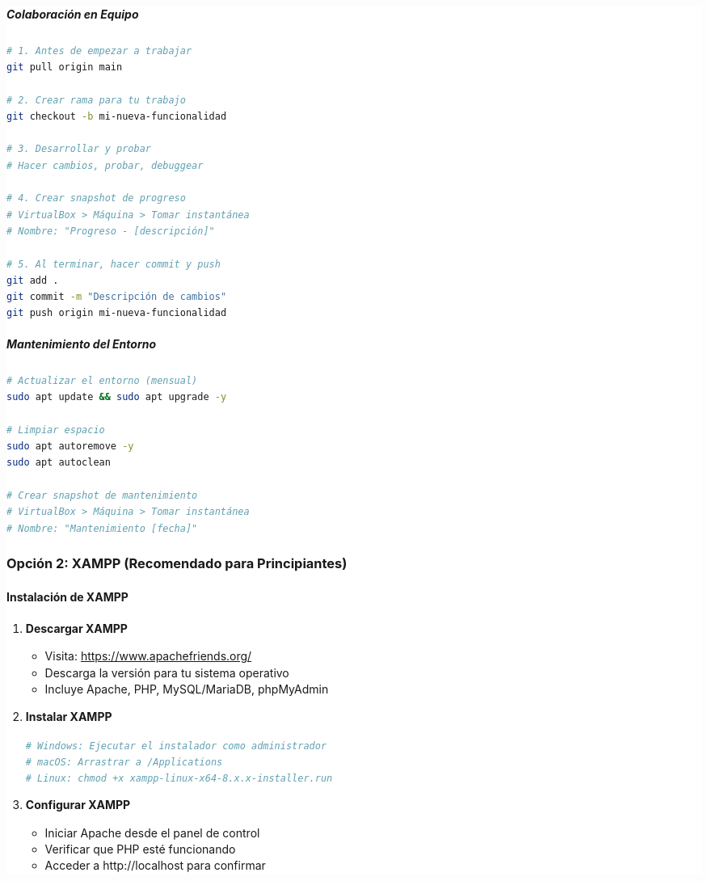 ##### Colaboración en Equipo
```bash
# 1. Antes de empezar a trabajar
git pull origin main

# 2. Crear rama para tu trabajo
git checkout -b mi-nueva-funcionalidad

# 3. Desarrollar y probar
# Hacer cambios, probar, debuggear

# 4. Crear snapshot de progreso
# VirtualBox > Máquina > Tomar instantánea
# Nombre: "Progreso - [descripción]"

# 5. Al terminar, hacer commit y push
git add .
git commit -m "Descripción de cambios"
git push origin mi-nueva-funcionalidad
```

##### Mantenimiento del Entorno
```bash
# Actualizar el entorno (mensual)
sudo apt update && sudo apt upgrade -y

# Limpiar espacio
sudo apt autoremove -y
sudo apt autoclean

# Crear snapshot de mantenimiento
# VirtualBox > Máquina > Tomar instantánea
# Nombre: "Mantenimiento [fecha]"
```

### Opción 2: XAMPP (Recomendado para Principiantes)

#### Instalación de XAMPP
1. **Descargar XAMPP**
   - Visita: https://www.apachefriends.org/
   - Descarga la versión para tu sistema operativo
   - Incluye Apache, PHP, MySQL/MariaDB, phpMyAdmin

2. **Instalar XAMPP**
   ```bash
   # Windows: Ejecutar el instalador como administrador
   # macOS: Arrastrar a /Applications
   # Linux: chmod +x xampp-linux-x64-8.x.x-installer.run
   ```

3. **Configurar XAMPP**
   - Iniciar Apache desde el panel de control
   - Verificar que PHP esté funcionando
   - Acceder a http://localhost para confirmar
